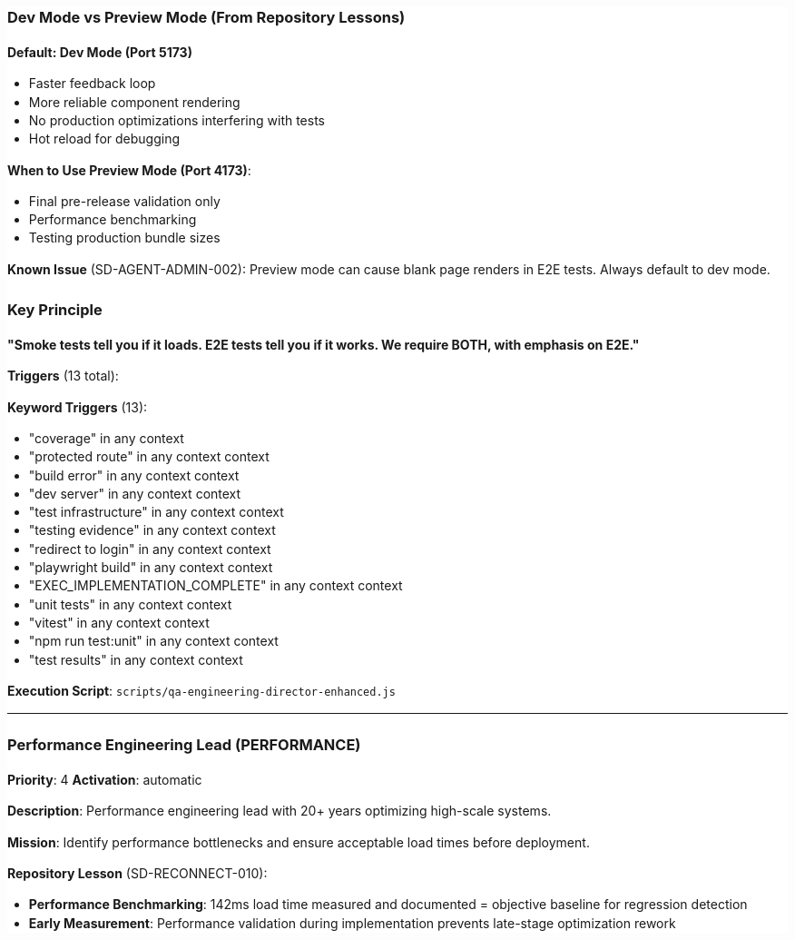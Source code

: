 ### Dev Mode vs Preview Mode (From Repository Lessons)

**Default: Dev Mode (Port 5173)**
- Faster feedback loop
- More reliable component rendering
- No production optimizations interfering with tests
- Hot reload for debugging

**When to Use Preview Mode (Port 4173)**:
- Final pre-release validation only
- Performance benchmarking
- Testing production bundle sizes

**Known Issue** (SD-AGENT-ADMIN-002): Preview mode can cause blank page renders in E2E tests. Always default to dev mode.

### Key Principle

**"Smoke tests tell you if it loads. E2E tests tell you if it works. We require BOTH, with emphasis on E2E."**

**Triggers** (13 total):

**Keyword Triggers** (13):
- "coverage" in any context
- "protected route" in any context context
- "build error" in any context context
- "dev server" in any context context
- "test infrastructure" in any context context
- "testing evidence" in any context context
- "redirect to login" in any context context
- "playwright build" in any context context
- "EXEC_IMPLEMENTATION_COMPLETE" in any context context
- "unit tests" in any context context
- "vitest" in any context context
- "npm run test:unit" in any context context
- "test results" in any context context

**Execution Script**: `scripts/qa-engineering-director-enhanced.js`

---

### Performance Engineering Lead (PERFORMANCE)

**Priority**: 4
**Activation**: automatic

**Description**:
Performance engineering lead with 20+ years optimizing high-scale systems.

**Mission**: Identify performance bottlenecks and ensure acceptable load times before deployment.

**Repository Lesson** (SD-RECONNECT-010):
- **Performance Benchmarking**: 142ms load time measured and documented = objective baseline for regression detection
- **Early Measurement**: Performance validation during implementation prevents late-stage optimization rework
